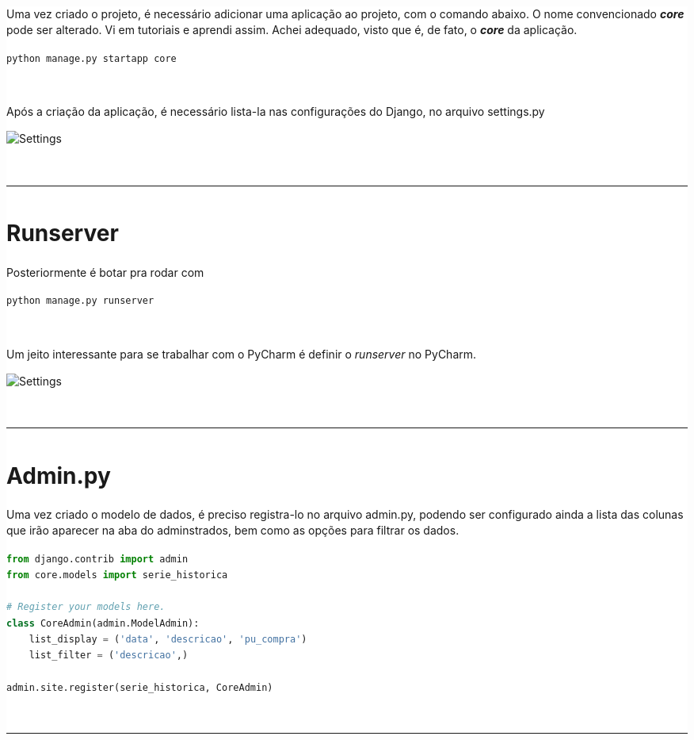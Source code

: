 Uma vez criado o projeto, é necessário adicionar uma aplicação ao projeto, com o comando abaixo.
O nome convencionado **_core_** pode ser alterado. Vi em tutoriais e aprendi assim. Achei adequado, visto que é, de fato, o **_core_** da aplicação.

```bash
python manage.py startapp core
```

<br>

Após a criação da aplicação, é necessário lista-la nas configurações do Django, no arquivo settings.py

![Settings](https://i.imgur.com/GbxMFvN.png)

<br>

---

# Runserver

Posteriormente é botar pra rodar com

```bash
python manage.py runserver
```

<br>

Um jeito interessante para se trabalhar com o PyCharm é definir o _runserver_ no PyCharm.

![Settings](https://i.imgur.com/46h6ubM.png)

<br>

---

# Admin.py

Uma vez criado o modelo de dados, é preciso registra-lo no arquivo admin.py, podendo ser configurado ainda a lista das colunas que irão aparecer na aba do adminstrados, bem como as opções para filtrar os dados.

```python
from django.contrib import admin
from core.models import serie_historica

# Register your models here.
class CoreAdmin(admin.ModelAdmin):
    list_display = ('data', 'descricao', 'pu_compra')
    list_filter = ('descricao',)

admin.site.register(serie_historica, CoreAdmin)
```

<br>

---